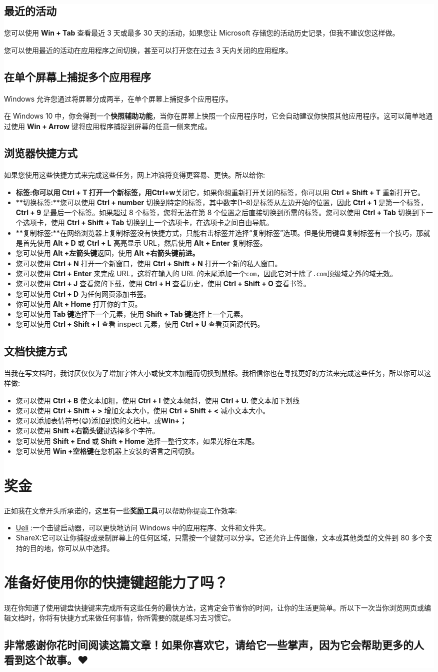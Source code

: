 ## 最近的活动

您可以使用 **Win + Tab** 查看最近 3 天或最多 30 天的活动，如果您让 Microsoft 存储您的活动历史记录，但我不建议您这样做。

您可以使用最近的活动在应用程序之间切换，甚至可以打开您在过去 3 天内关闭的应用程序。

## 在单个屏幕上捕捉多个应用程序

Windows 允许您通过将屏幕分成两半，在单个屏幕上捕捉多个应用程序。

在 Windows 10 中，你会得到一个**快照辅助功能**，当你在屏幕上快照一个应用程序时，它会自动建议你快照其他应用程序。这可以简单地通过使用 **Win + Arrow** 键将应用程序捕捉到屏幕的任意一侧来完成。

## 浏览器快捷方式

如果您使用这些快捷方式来完成这些任务，网上冲浪将变得更容易、更快。所以给你:

*   **标签:**你可以用 **Ctrl + T** 打开一个新标签，用**Ctrl+w**关闭它，如果你想重新打开关闭的标签，你可以用 **Ctrl + Shift + T** 重新打开它。
*   **切换标签:**您可以使用 **Ctrl + number** 切换到特定的标签，其中数字(1–8)是标签从左边开始的位置，因此 **Ctrl + 1** 是第一个标签， **Ctrl + 9** 是最后一个标签。如果超过 8 个标签，您将无法在第 8 个位置之后直接切换到所需的标签。您可以使用 **Ctrl + Tab** 切换到下一个选项卡，使用 **Ctrl + Shift + Tab** 切换到上一个选项卡，在选项卡之间自由导航。
*   **复制标签:**在网络浏览器上复制标签没有快捷方式，只能右击标签并选择“复制标签”选项。但是使用键盘复制标签有一个技巧，那就是首先使用 **Alt + D** 或 **Ctrl + L** 高亮显示 URL，然后使用 **Alt + Enter** 复制标签。
*   您可以使用 **Alt +左箭头键**返回，使用 **Alt +右箭头键前进。**
*   您可以使用 **Ctrl + N** 打开一个新窗口，使用 **Ctrl + Shift + N** 打开一个新的私人窗口。
*   您可以使用 **Ctrl + Enter** 来完成 URL，这将在输入的 URL 的末尾添加一个`com`，因此它对于除了`.com`顶级域之外的域无效。
*   您可以使用 **Ctrl + J** 查看您的下载，使用 **Ctrl + H** 查看历史，使用 **Ctrl + Shift + O** 查看书签。
*   您可以使用 **Ctrl + D** 为任何网页添加书签。
*   你可以使用 **Alt + Home** 打开你的主页。
*   您可以使用 **Tab 键**选择下一个元素，使用 **Shift + Tab 键**选择上一个元素。
*   您可以使用 **Ctrl + Shift + I** 查看 inspect 元素，使用 **Ctrl + U** 查看页面源代码。

## 文档快捷方式

当我在写文档时，我讨厌仅仅为了增加字体大小或使文本加粗而切换到鼠标。我相信你也在寻找更好的方法来完成这些任务，所以你可以这样做:

*   您可以使用 **Ctrl + B** 使文本加粗，使用 **Ctrl + I** 使文本倾斜，使用 **Ctrl + U.** 使文本加下划线
*   您可以使用 **Ctrl + Shift + >** 增加文本大小，使用 **Ctrl + Shift + <** 减小文本大小。
*   您可以添加表情符号(😃)添加到您的文档中。或**Win+；**
*   您可以使用 **Shift +右箭头键**键选择多个字符。
*   您可以使用 **Shift + End** 或 **Shift + Home** 选择一整行文本，如果光标在末尾。
*   您可以使用 **Win +空格键**在您机器上安装的语言之间切换。

# 奖金

正如我在文章开头所承诺的，这里有一些**奖励工具**可以帮助你提高工作效率:

*   [Ueli](http://bit.ly/ueliapp) :一个击键启动器，可以更快地访问 Windows 中的应用程序、文件和文件夹。
*   ShareX:它可以让你捕捉或录制屏幕上的任何区域，只需按一个键就可以分享。它还允许上传图像，文本或其他类型的文件到 80 多个支持的目的地，你可以从中选择。

# 准备好使用你的快捷键超能力了吗？

现在你知道了使用键盘快捷键来完成所有这些任务的最快方法，这肯定会节省你的时间，让你的生活更简单。所以下一次当你浏览网页或编辑文档时，你将有快捷方式来做任何事情，你所需要的就是练习去习惯它。

## 非常感谢你花时间阅读这篇文章！如果你喜欢它，请给它一些掌声，因为它会帮助更多的人看到这个故事。❤